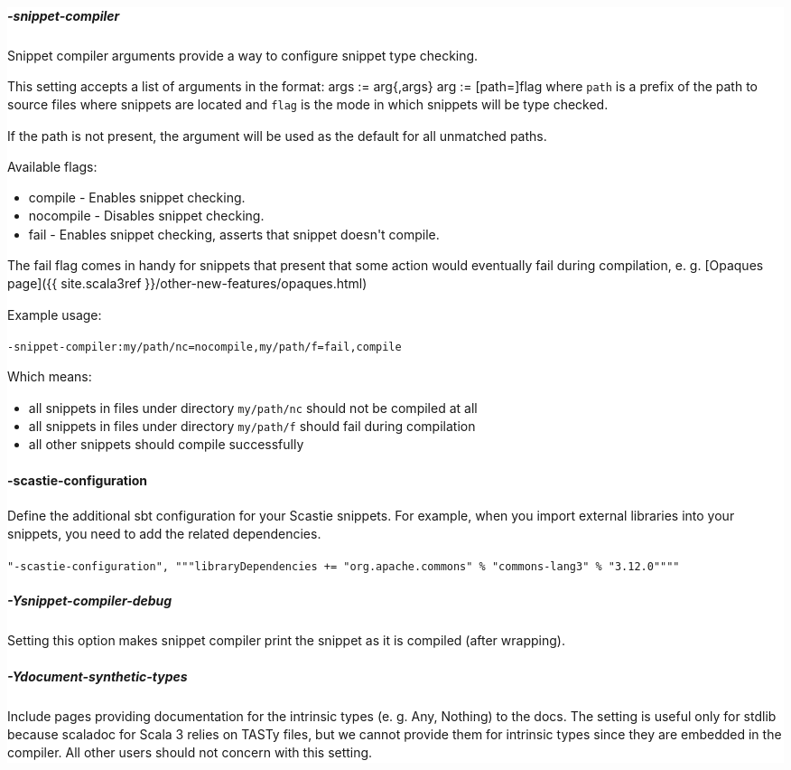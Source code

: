 ##### -snippet-compiler

Snippet compiler arguments provide a way to configure snippet type checking.

This setting accepts a list of arguments in the format:
args := arg{,args}
arg := [path=]flag
where `path` is a prefix of the path to source files where snippets are located and `flag` is the mode in which snippets will be type checked.

If the path is not present, the argument will be used as the default for all unmatched paths.

Available flags:
- compile - Enables snippet checking.
- nocompile - Disables snippet checking.
- fail - Enables snippet checking, asserts that snippet doesn't compile.

The fail flag comes in handy for snippets that present that some action would eventually fail during compilation, e. g. [Opaques page]({{ site.scala3ref }}/other-new-features/opaques.html)

Example usage:

`-snippet-compiler:my/path/nc=nocompile,my/path/f=fail,compile`

Which means:

- all snippets in files under directory `my/path/nc` should not be compiled at all
- all snippets in files under directory `my/path/f` should fail during compilation
- all other snippets should compile successfully

#### -scastie-configuration

Define the additional sbt configuration for your Scastie snippets. For example, when you import external libraries into your snippets, you need to add the related dependencies.

```
"-scastie-configuration", """libraryDependencies += "org.apache.commons" % "commons-lang3" % "3.12.0""""
```

##### -Ysnippet-compiler-debug

Setting this option makes snippet compiler print the snippet as it is compiled (after wrapping).

##### -Ydocument-synthetic-types

Include pages providing documentation for the intrinsic types (e. g. Any, Nothing) to the docs. The setting is useful only for stdlib because scaladoc for Scala 3 relies on TASTy files, but we cannot provide them for intrinsic types since they are embedded in the compiler.
All other users should not concern with this setting.
